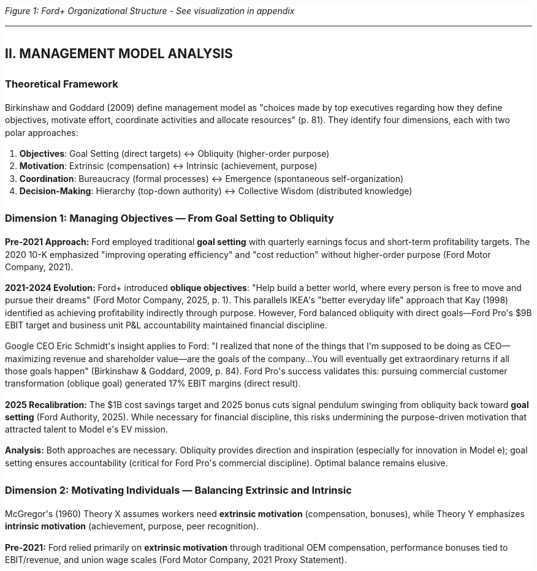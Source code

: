 
*Figure 1: Ford+ Organizational Structure - See visualization in appendix*

---

## II. MANAGEMENT MODEL ANALYSIS

### Theoretical Framework

Birkinshaw and Goddard (2009) define management model as "choices made by top executives regarding how they define objectives, motivate effort, coordinate activities and allocate resources" (p. 81). They identify four dimensions, each with two polar approaches:

1. **Objectives**: Goal Setting (direct targets) ↔ Obliquity (higher-order purpose)
2. **Motivation**: Extrinsic (compensation) ↔ Intrinsic (achievement, purpose)
3. **Coordination**: Bureaucracy (formal processes) ↔ Emergence (spontaneous self-organization)
4. **Decision-Making**: Hierarchy (top-down authority) ↔ Collective Wisdom (distributed knowledge)

### Dimension 1: Managing Objectives — From Goal Setting to Obliquity

**Pre-2021 Approach:** Ford employed traditional **goal setting** with quarterly earnings focus and short-term profitability targets. The 2020 10-K emphasized "improving operating efficiency" and "cost reduction" without higher-order purpose (Ford Motor Company, 2021).

**2021-2024 Evolution:** Ford+ introduced **oblique objectives**: "Help build a better world, where every person is free to move and pursue their dreams" (Ford Motor Company, 2025, p. 1). This parallels IKEA's "better everyday life" approach that Kay (1998) identified as achieving profitability indirectly through purpose. However, Ford balanced obliquity with direct goals—Ford Pro's $9B EBIT target and business unit P&L accountability maintained financial discipline.

Google CEO Eric Schmidt's insight applies to Ford: "I realized that none of the things that I'm supposed to be doing as CEO—maximizing revenue and shareholder value—are the goals of the company...You will eventually get extraordinary returns if all those goals happen" (Birkinshaw & Goddard, 2009, p. 84). Ford Pro's success validates this: pursuing commercial customer transformation (oblique goal) generated 17% EBIT margins (direct result).

**2025 Recalibration:** The $1B cost savings target and 2025 bonus cuts signal pendulum swinging from obliquity back toward **goal setting** (Ford Authority, 2025). While necessary for financial discipline, this risks undermining the purpose-driven motivation that attracted talent to Model e's EV mission.

**Analysis:** Both approaches are necessary. Obliquity provides direction and inspiration (especially for innovation in Model e); goal setting ensures accountability (critical for Ford Pro's commercial discipline). Optimal balance remains elusive.

### Dimension 2: Motivating Individuals — Balancing Extrinsic and Intrinsic

McGregor's (1960) Theory X assumes workers need **extrinsic motivation** (compensation, bonuses), while Theory Y emphasizes **intrinsic motivation** (achievement, purpose, peer recognition).

**Pre-2021:** Ford relied primarily on **extrinsic motivation** through traditional OEM compensation, performance bonuses tied to EBIT/revenue, and union wage scales (Ford Motor Company, 2021 Proxy Statement).
